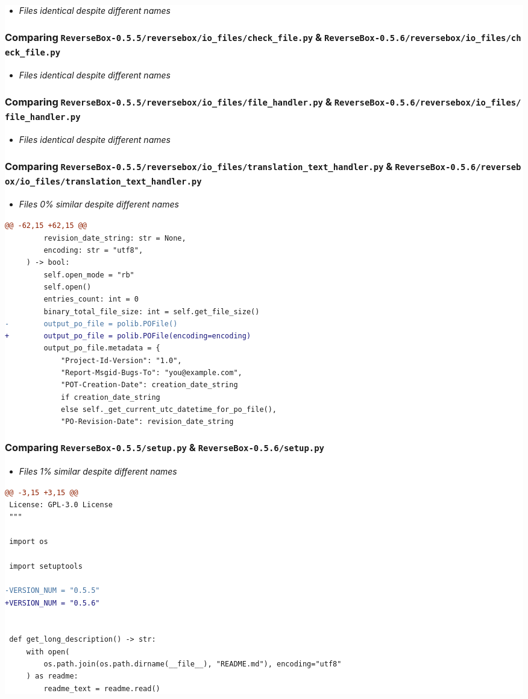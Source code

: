  * *Files identical despite different names*

### Comparing `ReverseBox-0.5.5/reversebox/io_files/check_file.py` & `ReverseBox-0.5.6/reversebox/io_files/check_file.py`

 * *Files identical despite different names*

### Comparing `ReverseBox-0.5.5/reversebox/io_files/file_handler.py` & `ReverseBox-0.5.6/reversebox/io_files/file_handler.py`

 * *Files identical despite different names*

### Comparing `ReverseBox-0.5.5/reversebox/io_files/translation_text_handler.py` & `ReverseBox-0.5.6/reversebox/io_files/translation_text_handler.py`

 * *Files 0% similar despite different names*

```diff
@@ -62,15 +62,15 @@
         revision_date_string: str = None,
         encoding: str = "utf8",
     ) -> bool:
         self.open_mode = "rb"
         self.open()
         entries_count: int = 0
         binary_total_file_size: int = self.get_file_size()
-        output_po_file = polib.POFile()
+        output_po_file = polib.POFile(encoding=encoding)
         output_po_file.metadata = {
             "Project-Id-Version": "1.0",
             "Report-Msgid-Bugs-To": "you@example.com",
             "POT-Creation-Date": creation_date_string
             if creation_date_string
             else self._get_current_utc_datetime_for_po_file(),
             "PO-Revision-Date": revision_date_string
```

### Comparing `ReverseBox-0.5.5/setup.py` & `ReverseBox-0.5.6/setup.py`

 * *Files 1% similar despite different names*

```diff
@@ -3,15 +3,15 @@
 License: GPL-3.0 License
 """
 
 import os
 
 import setuptools
 
-VERSION_NUM = "0.5.5"
+VERSION_NUM = "0.5.6"
 
 
 def get_long_description() -> str:
     with open(
         os.path.join(os.path.dirname(__file__), "README.md"), encoding="utf8"
     ) as readme:
         readme_text = readme.read()
```
